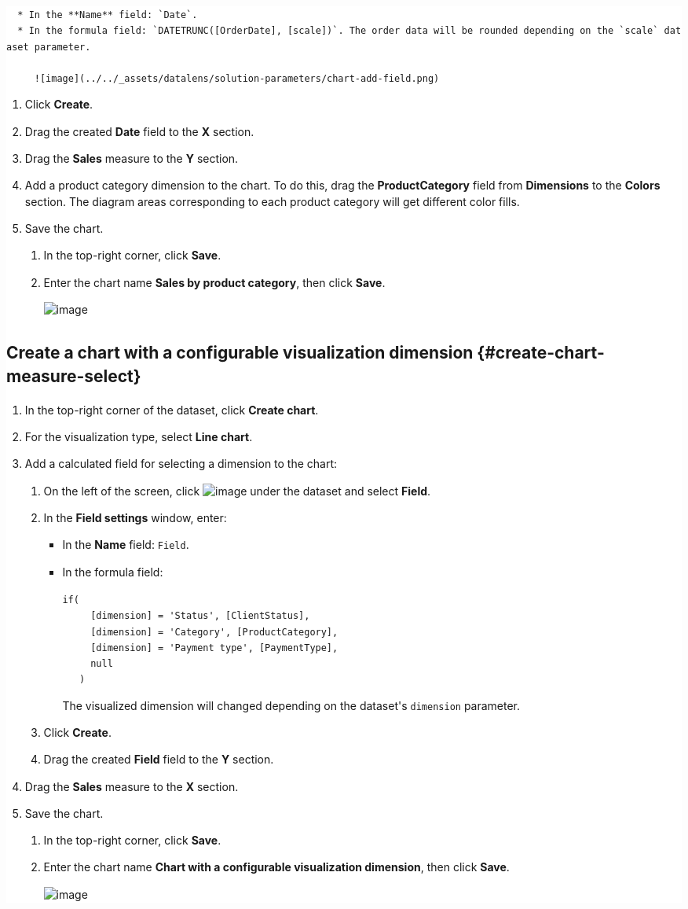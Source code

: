       * In the **Name** field: `Date`.
      * In the formula field: `DATETRUNC([OrderDate], [scale])`. The order data will be rounded depending on the `scale` dataset parameter.

         ![image](../../_assets/datalens/solution-parameters/chart-add-field.png)

   1. Click **Create**.
   1. Drag the created **Date** field to the **X** section.

1. Drag the **Sales** measure to the **Y** section.
1. Add a product category dimension to the chart. To do this, drag the **ProductCategory** field from **Dimensions** to the **Colors** section. The diagram areas corresponding to each product category will get different color fills.
1. Save the chart.

   1. In the top-right corner, click **Save**.
   1. Enter the chart name **Sales by product category**, then click **Save**.

      ![image](../../_assets/datalens/solution-parameters/save-chart-grouping.png)

## Create a chart with a configurable visualization dimension {#create-chart-measure-select}

1. In the top-right corner of the dataset, click **Create chart**.
1. For the visualization type, select **Line chart**.
1. Add a calculated field for selecting a dimension to the chart:

   1. On the left of the screen, click ![image](../../_assets/console-icons/plus.svg) under the dataset and select **Field**.
   1. In the **Field settings** window, enter:

      * In the **Name** field: `Field`.
      * In the formula field:

         ```
         if(
              [dimension] = 'Status', [ClientStatus],
              [dimension] = 'Category', [ProductCategory],
              [dimension] = 'Payment type', [PaymentType],
              null
            )
         ```

         The visualized dimension will changed depending on the dataset's `dimension` parameter.

   1. Click **Create**.
   1. Drag the created **Field** field to the **Y** section.

1. Drag the **Sales** measure to the **X** section.
1. Save the chart.

   1. In the top-right corner, click **Save**.
   1. Enter the chart name **Chart with a configurable visualization dimension**, then click **Save**.

      ![image](../../_assets/datalens/solution-parameters/save-chart-measure-select.png)
